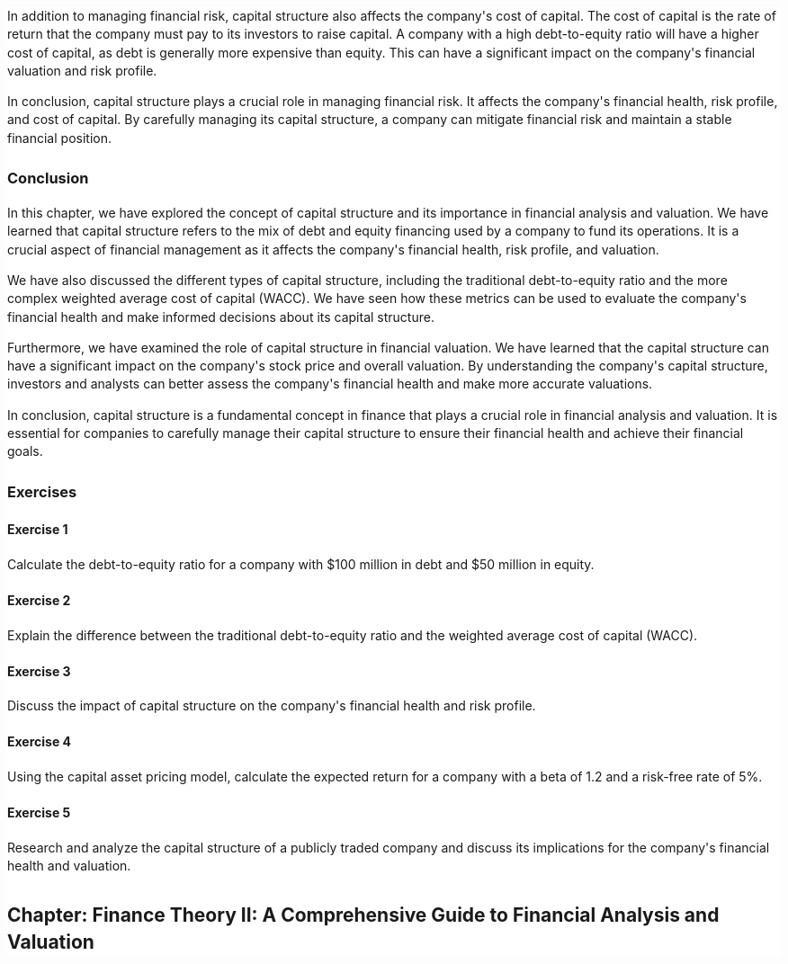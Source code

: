In addition to managing financial risk, capital structure also affects the company's cost of capital. The cost of capital is the rate of return that the company must pay to its investors to raise capital. A company with a high debt-to-equity ratio will have a higher cost of capital, as debt is generally more expensive than equity. This can have a significant impact on the company's financial valuation and risk profile.

In conclusion, capital structure plays a crucial role in managing financial risk. It affects the company's financial health, risk profile, and cost of capital. By carefully managing its capital structure, a company can mitigate financial risk and maintain a stable financial position. 


### Conclusion
In this chapter, we have explored the concept of capital structure and its importance in financial analysis and valuation. We have learned that capital structure refers to the mix of debt and equity financing used by a company to fund its operations. It is a crucial aspect of financial management as it affects the company's financial health, risk profile, and valuation.

We have also discussed the different types of capital structure, including the traditional debt-to-equity ratio and the more complex weighted average cost of capital (WACC). We have seen how these metrics can be used to evaluate the company's financial health and make informed decisions about its capital structure.

Furthermore, we have examined the role of capital structure in financial valuation. We have learned that the capital structure can have a significant impact on the company's stock price and overall valuation. By understanding the company's capital structure, investors and analysts can better assess the company's financial health and make more accurate valuations.

In conclusion, capital structure is a fundamental concept in finance that plays a crucial role in financial analysis and valuation. It is essential for companies to carefully manage their capital structure to ensure their financial health and achieve their financial goals.

### Exercises
#### Exercise 1
Calculate the debt-to-equity ratio for a company with $100 million in debt and $50 million in equity.

#### Exercise 2
Explain the difference between the traditional debt-to-equity ratio and the weighted average cost of capital (WACC).

#### Exercise 3
Discuss the impact of capital structure on the company's financial health and risk profile.

#### Exercise 4
Using the capital asset pricing model, calculate the expected return for a company with a beta of 1.2 and a risk-free rate of 5%.

#### Exercise 5
Research and analyze the capital structure of a publicly traded company and discuss its implications for the company's financial health and valuation.


## Chapter: Finance Theory II: A Comprehensive Guide to Financial Analysis and Valuation
